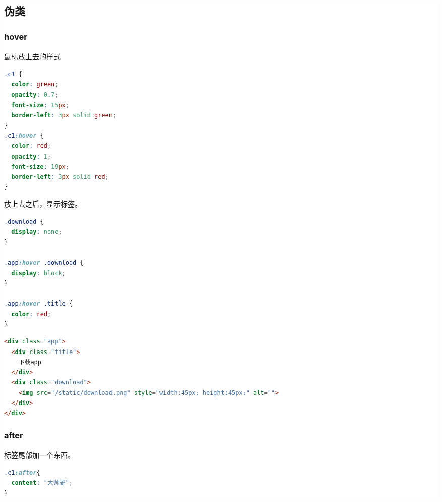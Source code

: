 ## 伪类

### hover

鼠标放上去的样式

```css
.c1 {
  color: green;
  opacity: 0.7;
  font-size: 15px;
  border-left: 3px solid green;
}
.c1:hover {
  color: red;
  opacity: 1;
  font-size: 19px;
  border-left: 3px solid red;
}
```

放上去之后，显示标签。

```css
.download {
  display: none;
}

.app:hover .download {
  display: block;
}

.app:hover .title {
  color: red;
}
```

```html
<div class="app">
  <div class="title">
    下载app
  </div>
  <div class="download">
    <img src="/static/download.png" style="width:45px; height:45px;" alt="">
  </div>
</div>
```

### after

标签尾部加一个东西。

```css
.c1:after{
  content: "大帅哥";
}
```
